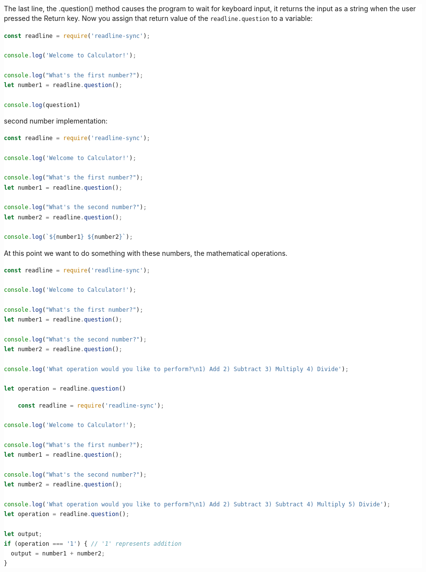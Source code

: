 The last line, the .question() method causes the program to wait for keyboard input, it returns the input as a string when the user pressed the Return key.  Now you assign that return value of the `readline.question` to a variable:

```js
const readline = require('readline-sync');

console.log('Welcome to Calculator!');

console.log("What's the first number?");
let number1 = readline.question();

console.log(question1)
```

second number implementation:

```js
const readline = require('readline-sync');

console.log('Welcome to Calculator!');

console.log("What's the first number?");
let number1 = readline.question();

console.log("What's the second number?");
let number2 = readline.question();

console.log(`${number1} ${number2}`);
```

At this point we want to do something with these numbers, the mathematical operations. 

```js
const readline = require('readline-sync');

console.log('Welcome to Calculator!');

console.log("What's the first number?");
let number1 = readline.question();

console.log("What's the second number?");
let number2 = readline.question();

console.log('What operation would you like to perform?\n1) Add 2) Subtract 3) Multiply 4) Divide');

let operation = readline.question()
```

```js
	const readline = require('readline-sync');

console.log('Welcome to Calculator!');

console.log("What's the first number?");
let number1 = readline.question();

console.log("What's the second number?");
let number2 = readline.question();

console.log('What operation would you like to perform?\n1) Add 2) Subtract 3) Subtract 4) Multiply 5) Divide');
let operation = readline.question();

let output;
if (operation === '1') { // '1' represents addition
  output = number1 + number2;
}
```
